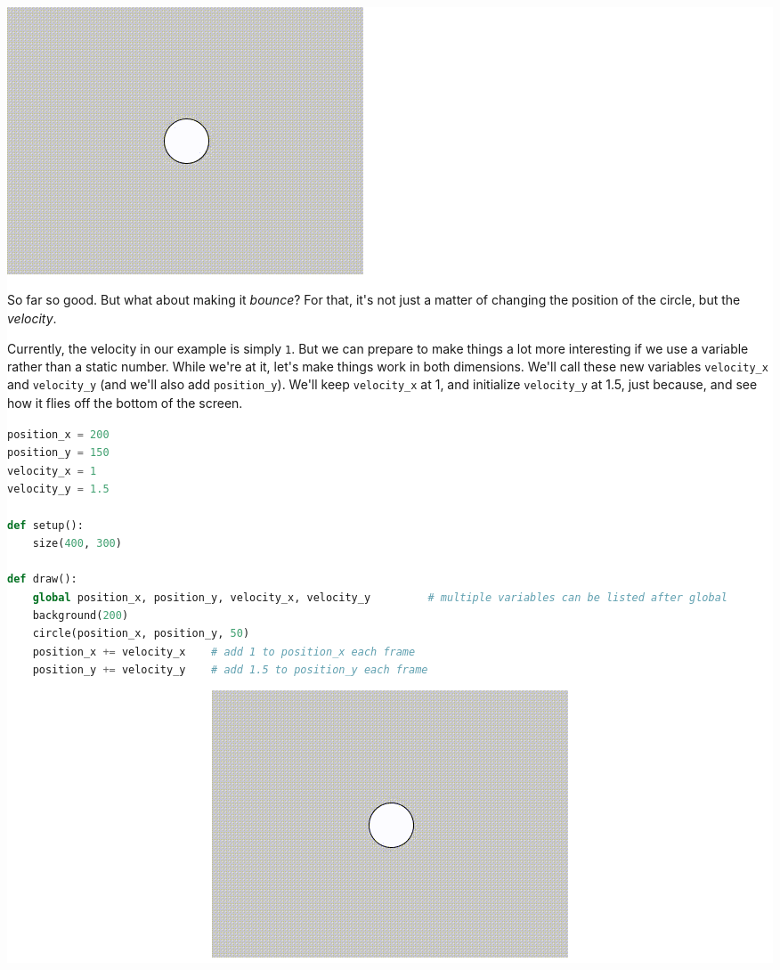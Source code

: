   <img src="code/canvas_11.gif" width=400 /><br />
</p>    

So far so good. But what about making it _bounce_? For that, it's not just a matter of changing the position of the circle, but the _velocity_.

Currently, the velocity in our example is simply `1`. But we can prepare to make things a lot more interesting if we use a variable rather than a static number. While we're at it, let's make things work in both dimensions. We'll call these new variables `velocity_x` and `velocity_y` (and we'll also add `position_y`). We'll keep `velocity_x` at 1, and initialize `velocity_y` at 1.5, just because, and see how it flies off the bottom of the screen.


```py
position_x = 200
position_y = 150
velocity_x = 1
velocity_y = 1.5

def setup():
    size(400, 300)

def draw():
    global position_x, position_y, velocity_x, velocity_y         # multiple variables can be listed after global
    background(200)
    circle(position_x, position_y, 50)
    position_x += velocity_x    # add 1 to position_x each frame
    position_y += velocity_y    # add 1.5 to position_y each frame
```
<p align="center">
  <img src="code/canvas_3.gif" width=400 /><br />
</p>
